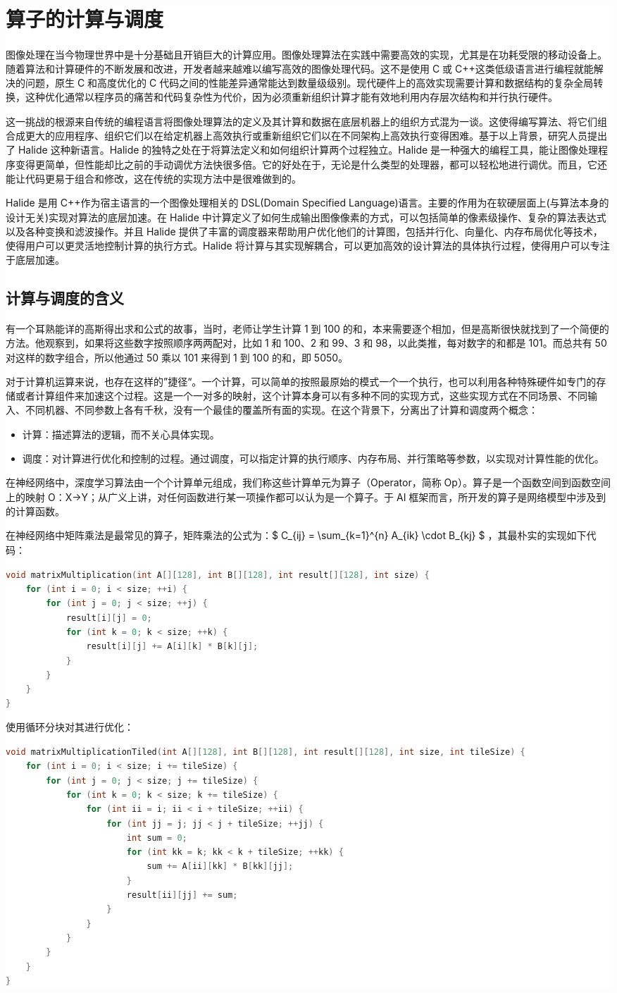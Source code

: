 # 算子的计算与调度

图像处理在当今物理世界中是十分基础且开销巨大的计算应用。图像处理算法在实践中需要高效的实现，尤其是在功耗受限的移动设备上。随着算法和计算硬件的不断发展和改进，开发者越来越难以编写高效的图像处理代码。这不是使用 C 或 C++这类低级语言进行编程就能解决的问题，原生 C 和高度优化的 C 代码之间的性能差异通常能达到数量级级别。现代硬件上的高效实现需要计算和数据结构的复杂全局转换，这种优化通常以程序员的痛苦和代码复杂性为代价，因为必须重新组织计算才能有效地利用内存层次结构和并行执行硬件。

这一挑战的根源来自传统的编程语言将图像处理算法的定义及其计算和数据在底层机器上的组织方式混为一谈。这使得编写算法、将它们组合成更大的应用程序、组织它们以在给定机器上高效执行或重新组织它们以在不同架构上高效执行变得困难。基于以上背景，研究人员提出了 Halide 这种新语言。Halide 的独特之处在于将算法定义和如何组织计算两个过程独立。Halide 是一种强大的编程工具，能让图像处理程序变得更简单，但性能却比之前的手动调优方法快很多倍。它的好处在于，无论是什么类型的处理器，都可以轻松地进行调优。而且，它还能让代码更易于组合和修改，这在传统的实现方法中是很难做到的。

Halide 是用 C++作为宿主语言的一个图像处理相关的 DSL(Domain Specified Language)语言。主要的作用为在软硬层面上(与算法本身的设计无关)实现对算法的底层加速。在 Halide 中计算定义了如何生成输出图像像素的方式，可以包括简单的像素级操作、复杂的算法表达式以及各种变换和滤波操作。并且 Halide 提供了丰富的调度器来帮助用户优化他们的计算图，包括并行化、向量化、内存布局优化等技术，使得用户可以更灵活地控制计算的执行方式。Halide 将计算与其实现解耦合，可以更加高效的设计算法的具体执行过程，使得用户可以专注于底层加速。

## 计算与调度的含义

有一个耳熟能详的高斯得出求和公式的故事，当时，老师让学生计算 1 到 100 的和，本来需要逐个相加，但是高斯很快就找到了一个简便的方法。他观察到，如果将这些数字按照顺序两两配对，比如 1 和 100、2 和 99、3 和 98，以此类推，每对数字的和都是 101。而总共有 50 对这样的数字组合，所以他通过 50 乘以 101 来得到 1 到 100 的和，即 5050。

对于计算机运算来说，也存在这样的”捷径“。一个计算，可以简单的按照最原始的模式一个一个执行，也可以利用各种特殊硬件如专门的存储或者计算组件来加速这个过程。这是一个一对多的映射，这个计算本身可以有多种不同的实现方式，这些实现方式在不同场景、不同输入、不同机器、不同参数上各有千秋，没有一个最佳的覆盖所有面的实现。在这个背景下，分离出了计算和调度两个概念：

+ 计算：描述算法的逻辑，而不关心具体实现。

+ 调度：对计算进行优化和控制的过程。通过调度，可以指定计算的执行顺序、内存布局、并行策略等参数，以实现对计算性能的优化。

在神经网络中，深度学习算法由一个个计算单元组成，我们称这些计算单元为算子（Operator，简称 Op）。算子是一个函数空间到函数空间上的映射 O：X→Y；从广义上讲，对任何函数进行某一项操作都可以认为是一个算子。于 AI 框架而言，所开发的算子是网络模型中涉及到的计算函数。

在神经网络中矩阵乘法是最常见的算子，矩阵乘法的公式为：$  C_{ij} = \sum_{k=1}^{n} A_{ik} \cdot B_{kj}  $ ，其最朴实的实现如下代码：

```C++
void matrixMultiplication(int A[][128], int B[][128], int result[][128], int size) {
    for (int i = 0; i < size; ++i) {
        for (int j = 0; j < size; ++j) {
            result[i][j] = 0;
            for (int k = 0; k < size; ++k) {
                result[i][j] += A[i][k] * B[k][j];
            }
        }
    }
}
```

使用循环分块对其进行优化：

```c++
void matrixMultiplicationTiled(int A[][128], int B[][128], int result[][128], int size, int tileSize) {
    for (int i = 0; i < size; i += tileSize) {
        for (int j = 0; j < size; j += tileSize) {
            for (int k = 0; k < size; k += tileSize) {
                for (int ii = i; ii < i + tileSize; ++ii) {
                    for (int jj = j; jj < j + tileSize; ++jj) {
                        int sum = 0;
                        for (int kk = k; kk < k + tileSize; ++kk) {
                            sum += A[ii][kk] * B[kk][jj];
                        }
                        result[ii][jj] += sum;
                    }
                }
            }
        }
    }
}
```
